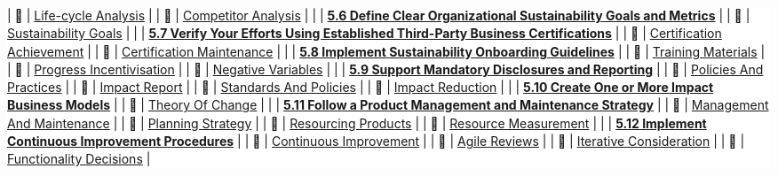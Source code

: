 | 💚     | [Life-cycle Analysis](https://w3c.github.io/sustyweb/#success-criterion-life-cycle-analysis)                                                                                                        |
| 💚     | [Competitor Analysis](https://w3c.github.io/sustyweb/#success-criterion-competitor-analysis)                                                                                                        |
|        | **[5.6 Define Clear Organizational Sustainability Goals and Metrics](https://w3c.github.io/sustyweb/#x5-6-define-clear-organizational-sustainability-goals-and-metrics)**                           |
| 💚     | [Sustainability Goals](https://w3c.github.io/sustyweb/#success-criterion-sustainability-goals)                                                                                                      |
|        | **[5.7 Verify Your Efforts Using Established Third-Party Business Certifications](https://w3c.github.io/sustyweb/#x5-7-verify-your-efforts-using-established-third-party-business-certifications)** |
| 💛     | [Certification Achievement](https://w3c.github.io/sustyweb/#success-criterion-certification-achievement)                                                                                            |
| 💛     | [Certification Maintenance](https://w3c.github.io/sustyweb/#success-criterion-certification-maintenance)                                                                                            |
|        | **[5.8 Implement Sustainability Onboarding Guidelines](https://w3c.github.io/sustyweb/#x5-8-implement-sustainability-onboarding-guidelines)**                                                       |
| 💛     | [Training Materials](https://w3c.github.io/sustyweb/#success-criterion-training-materials)                                                                                                          |
| 💛     | [Progress Incentivisation](https://w3c.github.io/sustyweb/#success-criterion-progress-incentivisation)                                                                                              |
| 💚     | [Negative Variables](https://w3c.github.io/sustyweb/#success-criterion-negative-variables)                                                                                                          |
|        | **[5.9 Support Mandatory Disclosures and Reporting](https://w3c.github.io/sustyweb/#x5-9-support-mandatory-disclosures-and-reporting)**                                                             |
| 💛     | [Policies And Practices](https://w3c.github.io/sustyweb/#success-criterion-policies-and-practices)                                                                                                  |
| 💛     | [Impact Report](https://w3c.github.io/sustyweb/#success-criterion-impact-report)                                                                                                                    |
| 🔴     | [Standards And Policies](https://w3c.github.io/sustyweb/#success-criterion-standards-and-policies)                                                                                                  |
| 🔴     | [Impact Reduction](https://w3c.github.io/sustyweb/#success-criterion-impact-reduction)                                                                                                              |
|        | **[5.10 Create One or More Impact Business Models](https://w3c.github.io/sustyweb/#x5-10-create-one-or-more-impact-business-models)**                                                               |
| 🔴     | [Theory Of Change](https://w3c.github.io/sustyweb/#success-criterion-theory-of-change)                                                                                                              |
|        | **[5.11 Follow a Product Management and Maintenance Strategy](https://w3c.github.io/sustyweb/#x5-11-follow-a-product-management-and-maintenance-strategy)**                                         |
| 💛     | [Management And Maintenance](https://w3c.github.io/sustyweb/#success-criterion-management-and-maintenance)                                                                                          |
| 💛     | [Planning Strategy](https://w3c.github.io/sustyweb/#success-criterion-planning-strategy)                                                                                                            |
| 🔴     | [Resourcing Products](https://w3c.github.io/sustyweb/#success-criterion-resourcing-products)                                                                                                        |
| 🔴     | [Resource Measurement](https://w3c.github.io/sustyweb/#success-criterion-resource-measurement)                                                                                                      |
|        | **[5.12 Implement Continuous Improvement Procedures](https://w3c.github.io/sustyweb/#x5-12-implement-continuous-improvement-procedures)**                                                           |
| 🔴     | [Continuous Improvement](https://w3c.github.io/sustyweb/#success-criterion-continuous-improvement)                                                                                                  |
| 🔴     | [Agile Reviews](https://w3c.github.io/sustyweb/#success-criterion-agile-reviews)                                                                                                                    |
| 🔴     | [Iterative Consideration](https://w3c.github.io/sustyweb/#success-criterion-iterative-consideration)                                                                                                |
| 💛     | [Functionality Decisions](https://w3c.github.io/sustyweb/#success-criterion-functionality-decisions)                                                                                                |